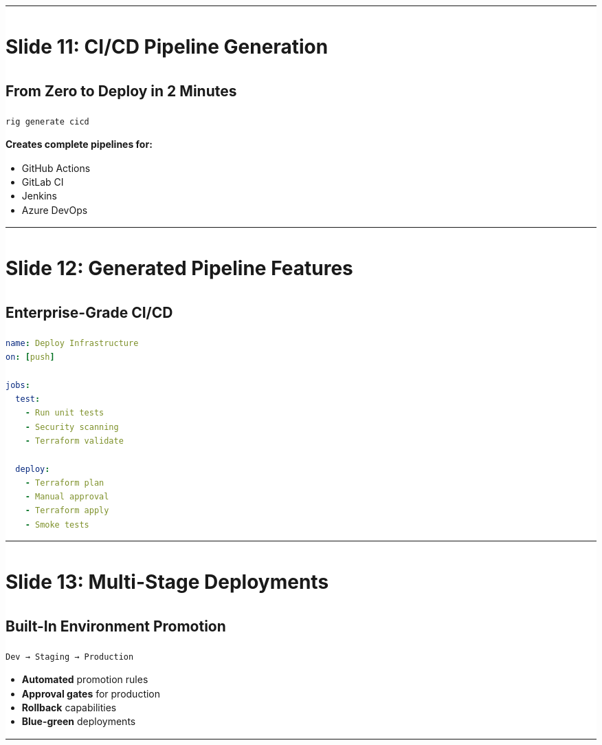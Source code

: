 
---

# Slide 11: CI/CD Pipeline Generation
## From Zero to Deploy in 2 Minutes

```bash
rig generate cicd
```

**Creates complete pipelines for:**
- GitHub Actions
- GitLab CI
- Jenkins
- Azure DevOps

---

# Slide 12: Generated Pipeline Features
## Enterprise-Grade CI/CD

```yaml
name: Deploy Infrastructure
on: [push]

jobs:
  test:
    - Run unit tests
    - Security scanning
    - Terraform validate
    
  deploy:
    - Terraform plan
    - Manual approval
    - Terraform apply
    - Smoke tests
```

---

# Slide 13: Multi-Stage Deployments
## Built-In Environment Promotion

```
Dev → Staging → Production
```

- **Automated** promotion rules
- **Approval gates** for production
- **Rollback** capabilities
- **Blue-green** deployments

---